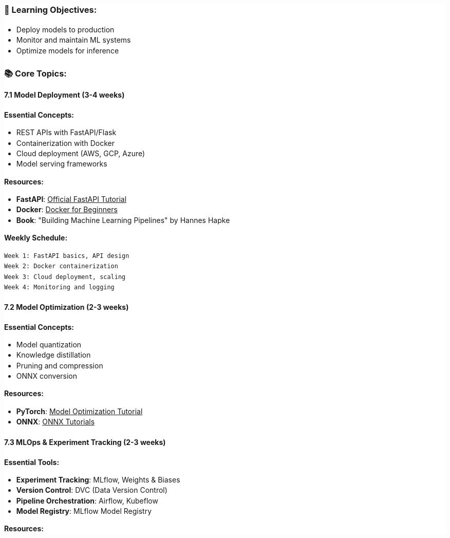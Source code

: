 ### **🎯 Learning Objectives:**

- Deploy models to production
- Monitor and maintain ML systems
- Optimize models for inference

### **📚 Core Topics:**

#### **7.1 Model Deployment (3-4 weeks)**

**Essential Concepts:**

- REST APIs with FastAPI/Flask
- Containerization with Docker
- Cloud deployment (AWS, GCP, Azure)
- Model serving frameworks

**Resources:**

- **FastAPI**: [Official FastAPI Tutorial](https://fastapi.tiangolo.com/tutorial/)
- **Docker**: [Docker for Beginners](https://docker-curriculum.com/)
- **Book**: "Building Machine Learning Pipelines" by Hannes Hapke

**Weekly Schedule:**

```
Week 1: FastAPI basics, API design
Week 2: Docker containerization
Week 3: Cloud deployment, scaling
Week 4: Monitoring and logging
```

#### **7.2 Model Optimization (2-3 weeks)**

**Essential Concepts:**

- Model quantization
- Knowledge distillation
- Pruning and compression
- ONNX conversion

**Resources:**

- **PyTorch**: [Model Optimization Tutorial](https://pytorch.org/tutorials/recipes/recipes/tuning_guide.html)
- **ONNX**: [ONNX Tutorials](https://onnx.ai/onnx/intro/)

#### **7.3 MLOps & Experiment Tracking (2-3 weeks)**

**Essential Tools:**

- **Experiment Tracking**: MLflow, Weights & Biases
- **Version Control**: DVC (Data Version Control)
- **Pipeline Orchestration**: Airflow, Kubeflow
- **Model Registry**: MLflow Model Registry

**Resources:**
